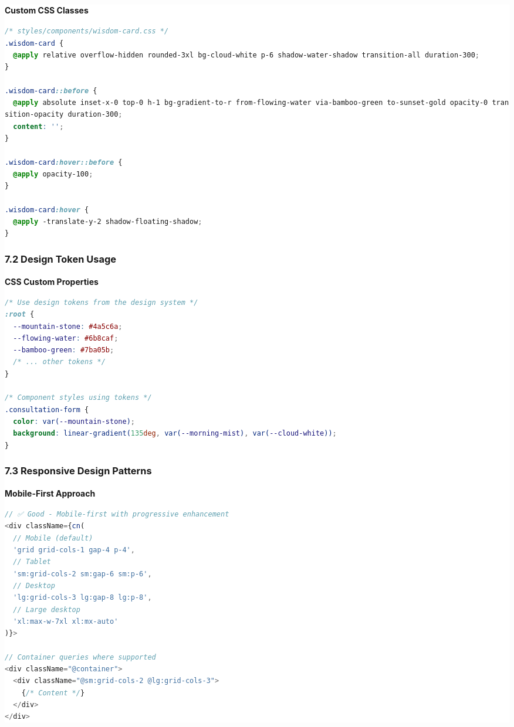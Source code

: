**Custom CSS Classes**
```css
/* styles/components/wisdom-card.css */
.wisdom-card {
  @apply relative overflow-hidden rounded-3xl bg-cloud-white p-6 shadow-water-shadow transition-all duration-300;
}

.wisdom-card::before {
  @apply absolute inset-x-0 top-0 h-1 bg-gradient-to-r from-flowing-water via-bamboo-green to-sunset-gold opacity-0 transition-opacity duration-300;
  content: '';
}

.wisdom-card:hover::before {
  @apply opacity-100;
}

.wisdom-card:hover {
  @apply -translate-y-2 shadow-floating-shadow;
}
```

### 7.2 Design Token Usage

**CSS Custom Properties**
```css
/* Use design tokens from the design system */
:root {
  --mountain-stone: #4a5c6a;
  --flowing-water: #6b8caf;
  --bamboo-green: #7ba05b;
  /* ... other tokens */
}

/* Component styles using tokens */
.consultation-form {
  color: var(--mountain-stone);
  background: linear-gradient(135deg, var(--morning-mist), var(--cloud-white));
}
```

### 7.3 Responsive Design Patterns

**Mobile-First Approach**
```typescript
// ✅ Good - Mobile-first with progressive enhancement
<div className={cn(
  // Mobile (default)
  'grid grid-cols-1 gap-4 p-4',
  // Tablet
  'sm:grid-cols-2 sm:gap-6 sm:p-6',
  // Desktop
  'lg:grid-cols-3 lg:gap-8 lg:p-8',
  // Large desktop
  'xl:max-w-7xl xl:mx-auto'
)}>

// Container queries where supported
<div className="@container">
  <div className="@sm:grid-cols-2 @lg:grid-cols-3">
    {/* Content */}
  </div>
</div>
```

